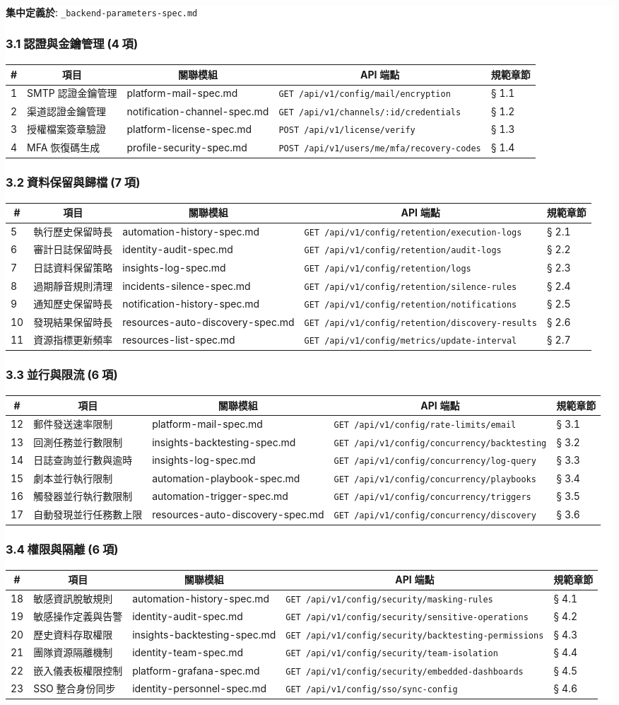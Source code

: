 **集中定義於**: `_backend-parameters-spec.md`

### 3.1 認證與金鑰管理 (4 項)

| # | 項目 | 關聯模組 | API 端點 | 規範章節 |
|---|------|----------|----------|----------|
| 1 | SMTP 認證金鑰管理 | platform-mail-spec.md | `GET /api/v1/config/mail/encryption` | § 1.1 |
| 2 | 渠道認證金鑰管理 | notification-channel-spec.md | `GET /api/v1/channels/:id/credentials` | § 1.2 |
| 3 | 授權檔案簽章驗證 | platform-license-spec.md | `POST /api/v1/license/verify` | § 1.3 |
| 4 | MFA 恢復碼生成 | profile-security-spec.md | `POST /api/v1/users/me/mfa/recovery-codes` | § 1.4 |

### 3.2 資料保留與歸檔 (7 項)

| # | 項目 | 關聯模組 | API 端點 | 規範章節 |
|---|------|----------|----------|----------|
| 5 | 執行歷史保留時長 | automation-history-spec.md | `GET /api/v1/config/retention/execution-logs` | § 2.1 |
| 6 | 審計日誌保留時長 | identity-audit-spec.md | `GET /api/v1/config/retention/audit-logs` | § 2.2 |
| 7 | 日誌資料保留策略 | insights-log-spec.md | `GET /api/v1/config/retention/logs` | § 2.3 |
| 8 | 過期靜音規則清理 | incidents-silence-spec.md | `GET /api/v1/config/retention/silence-rules` | § 2.4 |
| 9 | 通知歷史保留時長 | notification-history-spec.md | `GET /api/v1/config/retention/notifications` | § 2.5 |
| 10 | 發現結果保留時長 | resources-auto-discovery-spec.md | `GET /api/v1/config/retention/discovery-results` | § 2.6 |
| 11 | 資源指標更新頻率 | resources-list-spec.md | `GET /api/v1/config/metrics/update-interval` | § 2.7 |

### 3.3 並行與限流 (6 項)

| # | 項目 | 關聯模組 | API 端點 | 規範章節 |
|---|------|----------|----------|----------|
| 12 | 郵件發送速率限制 | platform-mail-spec.md | `GET /api/v1/config/rate-limits/email` | § 3.1 |
| 13 | 回測任務並行數限制 | insights-backtesting-spec.md | `GET /api/v1/config/concurrency/backtesting` | § 3.2 |
| 14 | 日誌查詢並行數與逾時 | insights-log-spec.md | `GET /api/v1/config/concurrency/log-query` | § 3.3 |
| 15 | 劇本並行執行限制 | automation-playbook-spec.md | `GET /api/v1/config/concurrency/playbooks` | § 3.4 |
| 16 | 觸發器並行執行數限制 | automation-trigger-spec.md | `GET /api/v1/config/concurrency/triggers` | § 3.5 |
| 17 | 自動發現並行任務數上限 | resources-auto-discovery-spec.md | `GET /api/v1/config/concurrency/discovery` | § 3.6 |

### 3.4 權限與隔離 (6 項)

| # | 項目 | 關聯模組 | API 端點 | 規範章節 |
|---|------|----------|----------|----------|
| 18 | 敏感資訊脫敏規則 | automation-history-spec.md | `GET /api/v1/config/security/masking-rules` | § 4.1 |
| 19 | 敏感操作定義與告警 | identity-audit-spec.md | `GET /api/v1/config/security/sensitive-operations` | § 4.2 |
| 20 | 歷史資料存取權限 | insights-backtesting-spec.md | `GET /api/v1/config/security/backtesting-permissions` | § 4.3 |
| 21 | 團隊資源隔離機制 | identity-team-spec.md | `GET /api/v1/config/security/team-isolation` | § 4.4 |
| 22 | 嵌入儀表板權限控制 | platform-grafana-spec.md | `GET /api/v1/config/security/embedded-dashboards` | § 4.5 |
| 23 | SSO 整合身份同步 | identity-personnel-spec.md | `GET /api/v1/config/sso/sync-config` | § 4.6 |
